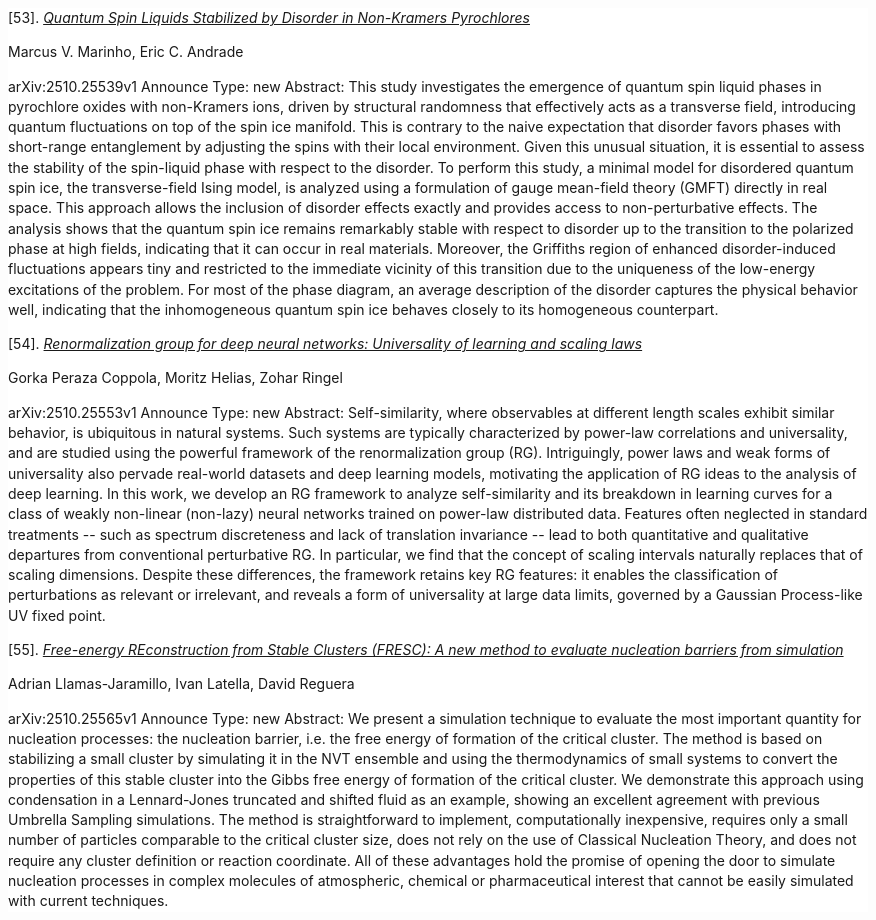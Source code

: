

[53]. [*Quantum Spin Liquids Stabilized by Disorder in Non-Kramers Pyrochlores*](https://arxiv.org/abs/2510.25539 "Quantum Spin Liquids Stabilized by Disorder in Non-Kramers Pyrochlores")

Marcus V. Marinho, Eric C. Andrade

arXiv:2510.25539v1 Announce Type: new 
Abstract: This study investigates the emergence of quantum spin liquid phases in pyrochlore oxides with non-Kramers ions, driven by structural randomness that effectively acts as a transverse field, introducing quantum fluctuations on top of the spin ice manifold. This is contrary to the naive expectation that disorder favors phases with short-range entanglement by adjusting the spins with their local environment. Given this unusual situation, it is essential to assess the stability of the spin-liquid phase with respect to the disorder. To perform this study, a minimal model for disordered quantum spin ice, the transverse-field Ising model, is analyzed using a formulation of gauge mean-field theory (GMFT) directly in real space. This approach allows the inclusion of disorder effects exactly and provides access to non-perturbative effects. The analysis shows that the quantum spin ice remains remarkably stable with respect to disorder up to the transition to the polarized phase at high fields, indicating that it can occur in real materials. Moreover, the Griffiths region of enhanced disorder-induced fluctuations appears tiny and restricted to the immediate vicinity of this transition due to the uniqueness of the low-energy excitations of the problem. For most of the phase diagram, an average description of the disorder captures the physical behavior well, indicating that the inhomogeneous quantum spin ice behaves closely to its homogeneous counterpart.



[54]. [*Renormalization group for deep neural networks: Universality of learning and scaling laws*](https://arxiv.org/abs/2510.25553 "Renormalization group for deep neural networks: Universality of learning and scaling laws")

Gorka Peraza Coppola, Moritz Helias, Zohar Ringel

arXiv:2510.25553v1 Announce Type: new 
Abstract: Self-similarity, where observables at different length scales exhibit similar behavior, is ubiquitous in natural systems. Such systems are typically characterized by power-law correlations and universality, and are studied using the powerful framework of the renormalization group (RG). Intriguingly, power laws and weak forms of universality also pervade real-world datasets and deep learning models, motivating the application of RG ideas to the analysis of deep learning. In this work, we develop an RG framework to analyze self-similarity and its breakdown in learning curves for a class of weakly non-linear (non-lazy) neural networks trained on power-law distributed data. Features often neglected in standard treatments -- such as spectrum discreteness and lack of translation invariance -- lead to both quantitative and qualitative departures from conventional perturbative RG. In particular, we find that the concept of scaling intervals naturally replaces that of scaling dimensions. Despite these differences, the framework retains key RG features: it enables the classification of perturbations as relevant or irrelevant, and reveals a form of universality at large data limits, governed by a Gaussian Process-like UV fixed point.



[55]. [*Free-energy REconstruction from Stable Clusters (FRESC): A new method to evaluate nucleation barriers from simulation*](https://arxiv.org/abs/2510.25565 "Free-energy REconstruction from Stable Clusters (FRESC): A new method to evaluate nucleation barriers from simulation")

Adrian Llamas-Jaramillo, Ivan Latella, David Reguera

arXiv:2510.25565v1 Announce Type: new 
Abstract: We present a simulation technique to evaluate the most important quantity for nucleation processes: the nucleation barrier, i.e. the free energy of formation of the critical cluster. The method is based on stabilizing a small cluster by simulating it in the NVT ensemble and using the thermodynamics of small systems to convert the properties of this stable cluster into the Gibbs free energy of formation of the critical cluster. We demonstrate this approach using condensation in a Lennard-Jones truncated and shifted fluid as an example, showing an excellent agreement with previous Umbrella Sampling simulations. The method is straightforward to implement, computationally inexpensive, requires only a small number of particles comparable to the critical cluster size, does not rely on the use of Classical Nucleation Theory, and does not require any cluster definition or reaction coordinate. All of these advantages hold the promise of opening the door to simulate nucleation processes in complex molecules of atmospheric, chemical or pharmaceutical interest that cannot be easily simulated with current techniques.
